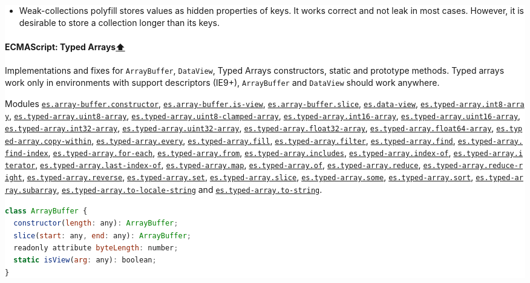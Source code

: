 * Weak-collections polyfill stores values as hidden properties of keys. It works correct and not leak in most cases. However, it is desirable to store a collection longer than its keys.

#### ECMAScript: Typed Arrays[⬆](#index)
Implementations and fixes for `ArrayBuffer`, `DataView`, Typed Arrays constructors, static and prototype methods. Typed arrays work only in environments with support descriptors (IE9+), `ArrayBuffer` and `DataView` should work anywhere.

Modules [`es.array-buffer.constructor`](https://github.com/zloirock/core-js/blob/v3.8.0/packages/core-js/modules/es.array-buffer.constructor.js), [`es.array-buffer.is-view`](https://github.com/zloirock/core-js/blob/v3.8.0/packages/core-js/modules/es.array-buffer.is-view.js), [`es.array-buffer.slice`](https://github.com/zloirock/core-js/blob/v3.8.0/packages/core-js/modules/es.array-buffer.slice.js), [`es.data-view`](https://github.com/zloirock/core-js/blob/v3.8.0/packages/core-js/modules/es.data-view.js), [`es.typed-array.int8-array`](https://github.com/zloirock/core-js/blob/v3.8.0/packages/core-js/modules/es.typed-array.int8-array.js), [`es.typed-array.uint8-array`](https://github.com/zloirock/core-js/blob/v3.8.0/packages/core-js/modules/es.typed-array.uint8-array.js), [`es.typed-array.uint8-clamped-array`](https://github.com/zloirock/core-js/blob/v3.8.0/packages/core-js/modules/es.typed-array.uint8-clamped-array.js), [`es.typed-array.int16-array`](https://github.com/zloirock/core-js/blob/v3.8.0/packages/core-js/modules/es.typed-array.int16-array.js), [`es.typed-array.uint16-array`](https://github.com/zloirock/core-js/blob/v3.8.0/packages/core-js/modules/es.typed-array.uint16-array.js), [`es.typed-array.int32-array`](https://github.com/zloirock/core-js/blob/v3.8.0/packages/core-js/modules/es.typed.int32-array.js), [`es.typed-array.uint32-array`](https://github.com/zloirock/core-js/blob/v3.8.0/packages/core-js/modules/es.typed-array.uint32-array.js), [`es.typed-array.float32-array`](https://github.com/zloirock/core-js/blob/v3.8.0/packages/core-js/modules/es.typed-array.float32-array.js), [`es.typed-array.float64-array`](https://github.com/zloirock/core-js/blob/v3.8.0/packages/core-js/modules/es.typed-array.float64-array.js), [`es.typed-array.copy-within`](https://github.com/zloirock/core-js/blob/v3.8.0/packages/core-js/modules/es.typed-array.copy-within.js), [`es.typed-array.every`](https://github.com/zloirock/core-js/blob/v3.8.0/packages/core-js/modules/es.typed-array.every.js), [`es.typed-array.fill`](https://github.com/zloirock/core-js/blob/v3.8.0/packages/core-js/modules/es.typed-array.fill.js), [`es.typed-array.filter`](https://github.com/zloirock/core-js/blob/v3.8.0/packages/core-js/modules/es.typed-array.filter.js), [`es.typed-array.find`](https://github.com/zloirock/core-js/blob/v3.8.0/packages/core-js/modules/es.typed-array.find.js), [`es.typed-array.find-index`](https://github.com/zloirock/core-js/blob/v3.8.0/packages/core-js/modules/es.typed-array.find-index.js), [`es.typed-array.for-each`](https://github.com/zloirock/core-js/blob/v3.8.0/packages/core-js/modules/es.typed-array.for-each.js), [`es.typed-array.from`](https://github.com/zloirock/core-js/blob/v3.8.0/packages/core-js/modules/es.typed-array.from.js), [`es.typed-array.includes`](https://github.com/zloirock/core-js/blob/v3.8.0/packages/core-js/modules/es.typed-array.includes.js), [`es.typed-array.index-of`](https://github.com/zloirock/core-js/blob/v3.8.0/packages/core-js/modules/es.typed-array.index-of.js), [`es.typed-array.iterator`](https://github.com/zloirock/core-js/blob/v3.8.0/packages/core-js/modules/es.typed-array.iterator.js), [`es.typed-array.last-index-of`](https://github.com/zloirock/core-js/blob/v3.8.0/packages/core-js/modules/es.typed-array.last-index-of.js), [`es.typed-array.map`](https://github.com/zloirock/core-js/blob/v3.8.0/packages/core-js/modules/es.typed-array.map.js), [`es.typed-array.of`](https://github.com/zloirock/core-js/blob/v3.8.0/packages/core-js/modules/es.typed-array.of.js), [`es.typed-array.reduce`](https://github.com/zloirock/core-js/blob/v3.8.0/packages/core-js/modules/es.typed-array.reduce.js), [`es.typed-array.reduce-right`](https://github.com/zloirock/core-js/blob/v3.8.0/packages/core-js/modules/es.typed-array.reduce-right.js), [`es.typed-array.reverse`](https://github.com/zloirock/core-js/blob/v3.8.0/packages/core-js/modules/es.typed-array.reverse.js), [`es.typed-array.set`](https://github.com/zloirock/core-js/blob/v3.8.0/packages/core-js/modules/es.typed-array.set.js), [`es.typed-array.slice`](https://github.com/zloirock/core-js/blob/v3.8.0/packages/core-js/modules/es.typed-array.slice.js), [`es.typed-array.some`](https://github.com/zloirock/core-js/blob/v3.8.0/packages/core-js/modules/es.typed-array.some.js), [`es.typed-array.sort`](https://github.com/zloirock/core-js/blob/v3.8.0/packages/core-js/modules/es.typed-array.sort.js), [`es.typed-array.subarray`](https://github.com/zloirock/core-js/blob/v3.8.0/packages/core-js/modules/es.typed-array.subarray.js), [`es.typed-array.to-locale-string`](https://github.com/zloirock/core-js/blob/v3.8.0/packages/core-js/modules/es.typed-array.to-locale-string.js) and [`es.typed-array.to-string`](https://github.com/zloirock/core-js/blob/v3.8.0/packages/core-js/modules/es.typed-array.to-string.js).
```js
class ArrayBuffer {
  constructor(length: any): ArrayBuffer;
  slice(start: any, end: any): ArrayBuffer;
  readonly attribute byteLength: number;
  static isView(arg: any): boolean;
}
```